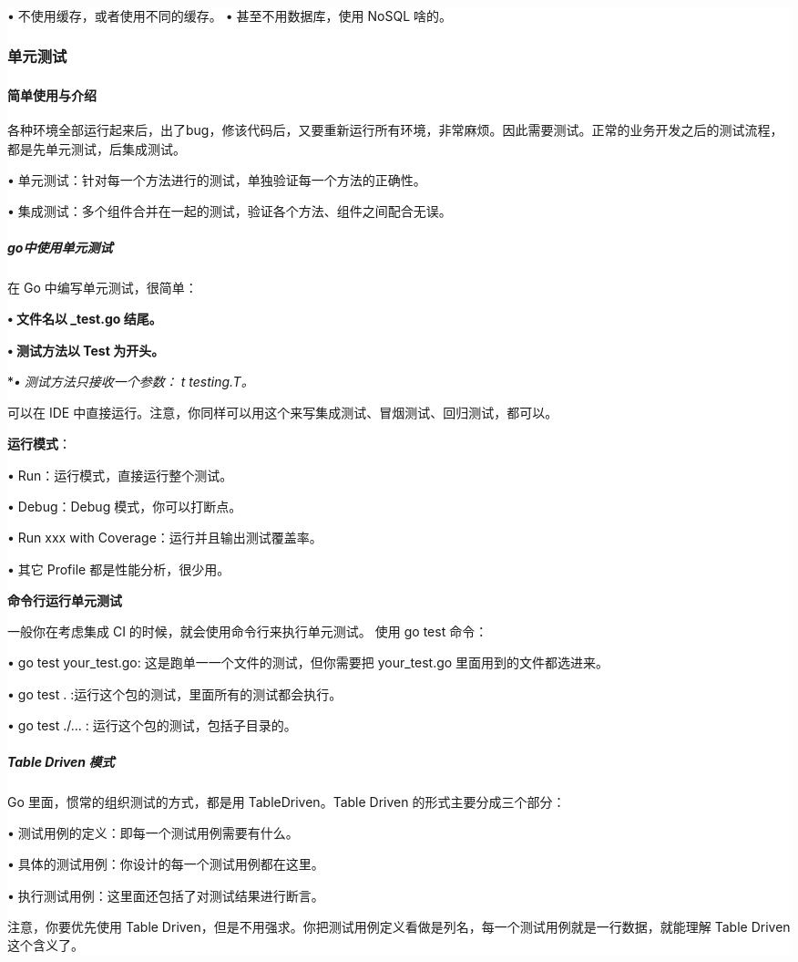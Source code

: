 • 不使用缓存，或者使用不同的缓存。
• 甚至不用数据库，使用 NoSQL 啥的。

### 单元测试

#### 简单使用与介绍

各种环境全部运行起来后，出了bug，修该代码后，又要重新运行所有环境，非常麻烦。因此需要测试。正常的业务开发之后的测试流程，都是先单元测试，后集成测试。

• 单元测试：针对每一个方法进行的测试，单独验证每一个方法的正确性。

• 集成测试：多个组件合并在一起的测试，验证各个方法、组件之间配合无误。

##### go中使用单元测试

在 Go 中编写单元测试，很简单：

**• 文件名以 _test.go 结尾。**

**• 测试方法以 Test 为开头。**

**• 测试方法只接收一个参数： t *testing.T。**

可以在 IDE 中直接运行。注意，你同样可以用这个来写集成测试、冒烟测试、回归测试，都可以。

**运行模式**：

• Run：运行模式，直接运行整个测试。

• Debug：Debug 模式，你可以打断点。

• Run xxx with Coverage：运行并且输出测试覆盖率。

• 其它 Profile 都是性能分析，很少用。

**命令行运行单元测试**

一般你在考虑集成 CI 的时候，就会使用命令行来执行单元测试。
使用 go test 命令：

• go test your_test.go: 这是跑单一一个文件的测试，但你需要把 your_test.go 里面用到的文件都选进来。

• go test . :运行这个包的测试，里面所有的测试都会执行。

• go test ./... : 运行这个包的测试，包括子目录的。

##### Table Driven 模式

Go 里面，惯常的组织测试的方式，都是用 TableDriven。Table Driven 的形式主要分成三个部分：

• 测试用例的定义：即每一个测试用例需要有什么。

• 具体的测试用例：你设计的每一个测试用例都在这里。

• 执行测试用例：这里面还包括了对测试结果进行断言。

注意，你要优先使用 Table Driven，但是不用强求。你把测试用例定义看做是列名，每一个测试用例就是一行数据，就能理解 Table Driven 这个含义了。
